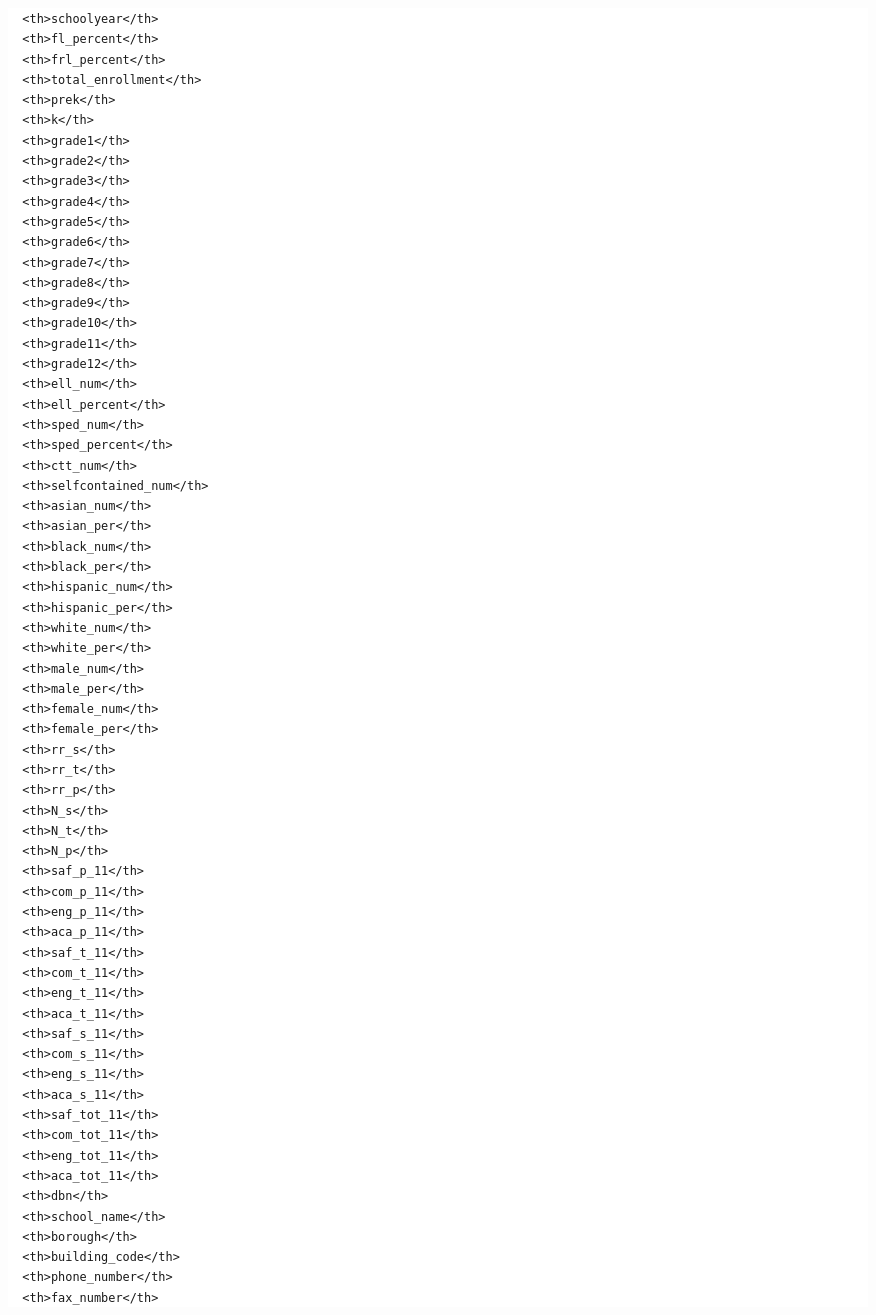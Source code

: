       <th>schoolyear</th>
      <th>fl_percent</th>
      <th>frl_percent</th>
      <th>total_enrollment</th>
      <th>prek</th>
      <th>k</th>
      <th>grade1</th>
      <th>grade2</th>
      <th>grade3</th>
      <th>grade4</th>
      <th>grade5</th>
      <th>grade6</th>
      <th>grade7</th>
      <th>grade8</th>
      <th>grade9</th>
      <th>grade10</th>
      <th>grade11</th>
      <th>grade12</th>
      <th>ell_num</th>
      <th>ell_percent</th>
      <th>sped_num</th>
      <th>sped_percent</th>
      <th>ctt_num</th>
      <th>selfcontained_num</th>
      <th>asian_num</th>
      <th>asian_per</th>
      <th>black_num</th>
      <th>black_per</th>
      <th>hispanic_num</th>
      <th>hispanic_per</th>
      <th>white_num</th>
      <th>white_per</th>
      <th>male_num</th>
      <th>male_per</th>
      <th>female_num</th>
      <th>female_per</th>
      <th>rr_s</th>
      <th>rr_t</th>
      <th>rr_p</th>
      <th>N_s</th>
      <th>N_t</th>
      <th>N_p</th>
      <th>saf_p_11</th>
      <th>com_p_11</th>
      <th>eng_p_11</th>
      <th>aca_p_11</th>
      <th>saf_t_11</th>
      <th>com_t_11</th>
      <th>eng_t_11</th>
      <th>aca_t_11</th>
      <th>saf_s_11</th>
      <th>com_s_11</th>
      <th>eng_s_11</th>
      <th>aca_s_11</th>
      <th>saf_tot_11</th>
      <th>com_tot_11</th>
      <th>eng_tot_11</th>
      <th>aca_tot_11</th>
      <th>dbn</th>
      <th>school_name</th>
      <th>borough</th>
      <th>building_code</th>
      <th>phone_number</th>
      <th>fax_number</th>